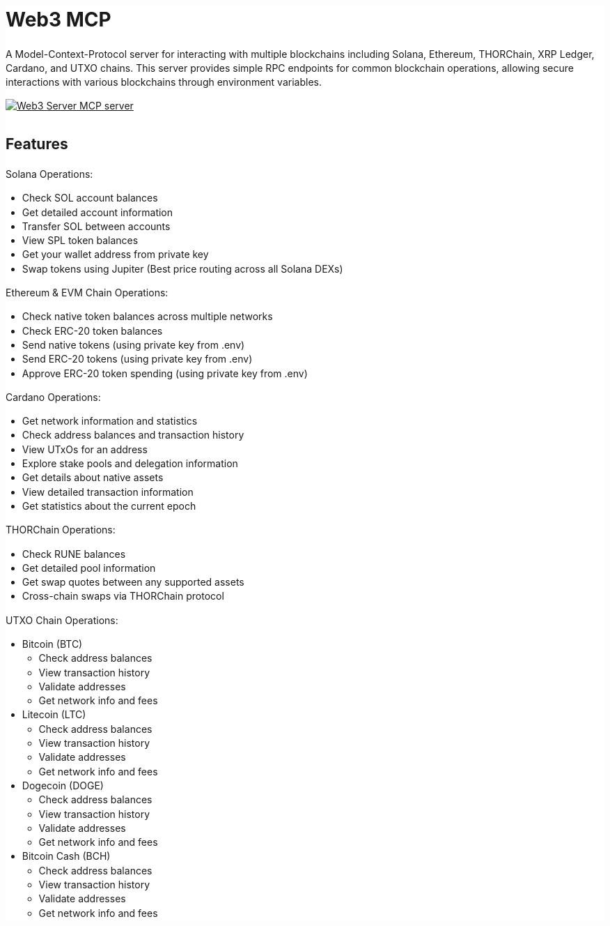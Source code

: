 # Web3 MCP

A Model-Context-Protocol server for interacting with multiple blockchains including Solana, Ethereum, THORChain, XRP Ledger, Cardano, and UTXO chains. This server provides simple RPC endpoints for common blockchain operations, allowing secure interactions with various blockchains through environment variables.

<a href="https://glama.ai/mcp/servers/an8x6gmzdn"><img width="380" height="200" src="https://glama.ai/mcp/servers/an8x6gmzdn/badge" alt="Web3 Server MCP server" /></a>

## Features

Solana Operations:
- Check SOL account balances
- Get detailed account information
- Transfer SOL between accounts
- View SPL token balances
- Get your wallet address from private key
- Swap tokens using Jupiter (Best price routing across all Solana DEXs)

Ethereum & EVM Chain Operations:
- Check native token balances across multiple networks
- Check ERC-20 token balances
- Send native tokens (using private key from .env)
- Send ERC-20 tokens (using private key from .env)
- Approve ERC-20 token spending (using private key from .env)

Cardano Operations:
- Get network information and statistics
- Check address balances and transaction history
- View UTxOs for an address
- Explore stake pools and delegation information
- Get details about native assets
- View detailed transaction information
- Get statistics about the current epoch

THORChain Operations:
- Check RUNE balances
- Get detailed pool information
- Get swap quotes between any supported assets
- Cross-chain swaps via THORChain protocol

UTXO Chain Operations:
- Bitcoin (BTC)
  - Check address balances
  - View transaction history
  - Validate addresses
  - Get network info and fees
- Litecoin (LTC)
  - Check address balances
  - View transaction history
  - Validate addresses
  - Get network info and fees
- Dogecoin (DOGE)
  - Check address balances
  - View transaction history
  - Validate addresses
  - Get network info and fees
- Bitcoin Cash (BCH)
  - Check address balances
  - View transaction history
  - Validate addresses
  - Get network info and fees
